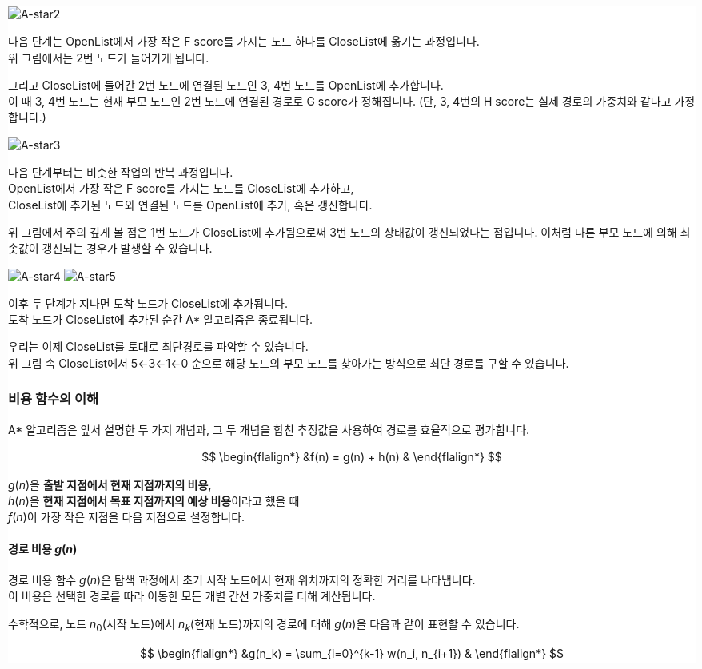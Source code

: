 <img src="{{site.baseurl}}/assets\images\posts\2025-07-14-A-star-algorithm\A-star2.png" alt="A-star2" style="width:110%;">

다음 단계는 OpenList에서 가장 작은 F score를 가지는 노드 하나를 CloseList에 옮기는 과정입니다.  
위 그림에서는 2번 노드가 들어가게 됩니다.  

그리고 CloseList에 들어간 2번 노드에 연결된 노드인 3, 4번 노드를 OpenList에 추가합니다.  
이 때 3, 4번 노드는 현재 부모 노드인 2번 노드에 연결된 경로로 G score가 정해집니다.
(단, 3, 4번의 H score는 실제 경로의 가중치와 같다고 가정합니다.)


<img src="{{site.baseurl}}/assets\images\posts\2025-07-14-A-star-algorithm\A-star3.png" alt="A-star3" style="width:110%;">

다음 단계부터는 비슷한 작업의 반복 과정입니다.  
OpenList에서 가장 작은 F score를 가지는 노드를 CloseList에 추가하고,  
CloseList에 추가된 노드와 연결된 노드를 OpenList에 추가, 혹은 갱신합니다.

위 그림에서 주의 깊게 볼 점은 1번 노드가 CloseList에 추가됨으로써 3번 노드의 상태값이 갱신되었다는 점입니다.
이처럼 다른 부모 노드에 의해 최솟값이 갱신되는 경우가 발생할 수 있습니다.

<img src="{{site.baseurl}}/assets\images\posts\2025-07-14-A-star-algorithm\A-star4.png" alt="A-star4" style="width:110%;">


<img src="{{site.baseurl}}/assets\images\posts\2025-07-14-A-star-algorithm\A-star5.png" alt="A-star5" style="width:110%;">

이후 두 단계가 지나면 도착 노드가 CloseList에 추가됩니다.  
도착 노드가 CloseList에 추가된 순간 A* 알고리즘은 종료됩니다.  

우리는 이제 CloseList를 토대로 최단경로를 파악할 수 있습니다.  
위 그림 속 CloseList에서 5$\leftarrow$3$\leftarrow$1$\leftarrow$0 순으로 해당 노드의 부모 노드를 찾아가는 방식으로 최단 경로를 구할 수 있습니다.


### 비용 함수의 이해

A* 알고리즘은 앞서 설명한 두 가지 개념과, 그 두 개념을 합친 추정값을 사용하여 경로를 효율적으로 평가합니다.

$$
\begin{flalign*}
&f(n) = g(n) + h(n) &
\end{flalign*}
$$

$g(n)$을 **출발 지점에서 현재 지점까지의 비용**,  
$h(n)$을 **현재 지점에서 목표 지점까지의 예상 비용**이라고 했을 때  
$f(n)$이 가장 작은 지점을 다음 지점으로 설정합니다.

#### 경로 비용 $g(n)$

경로 비용 함수 $g(n)$은 탐색 과정에서 초기 시작 노드에서 현재 위치까지의 정확한 거리를 나타냅니다.  
이 비용은 선택한 경로를 따라 이동한 모든 개별 간선 가중치를 더해 계산됩니다.

수학적으로, 노드 $n_0$(시작 노드)에서 $n_k$(현재 노드)까지의 경로에 대해 $g(n)$을 다음과 같이 표현할 수 있습니다.

$$
\begin{flalign*}
&g(n_k) = \sum_{i=0}^{k-1} w(n_i, n_{i+1}) &
\end{flalign*}
$$
